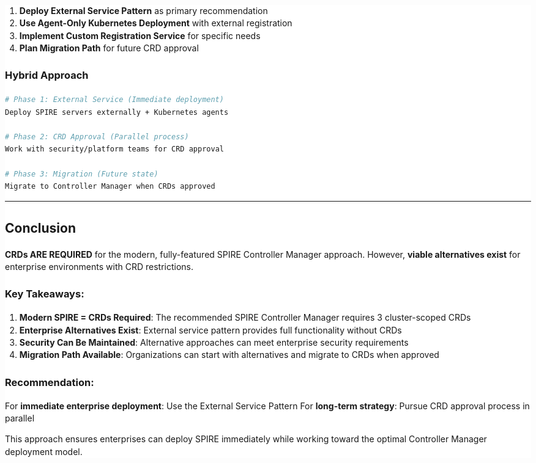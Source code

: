 1. **Deploy External Service Pattern** as primary recommendation
2. **Use Agent-Only Kubernetes Deployment** with external registration
3. **Implement Custom Registration Service** for specific needs
4. **Plan Migration Path** for future CRD approval

### Hybrid Approach

```bash
# Phase 1: External Service (Immediate deployment)
Deploy SPIRE servers externally + Kubernetes agents

# Phase 2: CRD Approval (Parallel process)
Work with security/platform teams for CRD approval

# Phase 3: Migration (Future state)
Migrate to Controller Manager when CRDs approved
```

---

## Conclusion

**CRDs ARE REQUIRED** for the modern, fully-featured SPIRE Controller Manager approach. However, **viable alternatives exist** for enterprise environments with CRD restrictions.

### Key Takeaways:

1. **Modern SPIRE = CRDs Required**: The recommended SPIRE Controller Manager requires 3 cluster-scoped CRDs
2. **Enterprise Alternatives Exist**: External service pattern provides full functionality without CRDs
3. **Security Can Be Maintained**: Alternative approaches can meet enterprise security requirements
4. **Migration Path Available**: Organizations can start with alternatives and migrate to CRDs when approved

### Recommendation:

For **immediate enterprise deployment**: Use the External Service Pattern
For **long-term strategy**: Pursue CRD approval process in parallel

This approach ensures enterprises can deploy SPIRE immediately while working toward the optimal Controller Manager deployment model.